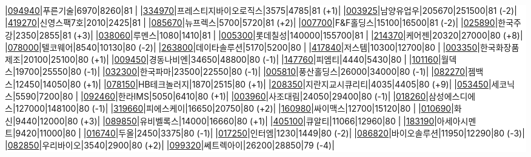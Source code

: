|[094940](https://finance.daum.net/quotes/A094940)|푸른기술|6970|8260|81 |
|[334970](https://finance.daum.net/quotes/A334970)|프레스티지바이오로직스|3575|4785|81 (+1)|
|[003925](https://finance.daum.net/quotes/A003925)|남양유업우|205670|251500|81 (-2)|
|[419270](https://finance.daum.net/quotes/A419270)|신영스팩7호|2010|2425|81 |
|[085670](https://finance.daum.net/quotes/A085670)|뉴프렉스|5700|5720|81 (+2)|
|[007700](https://finance.daum.net/quotes/A007700)|F&F홀딩스|15100|16500|81 (-2)|
|[025890](https://finance.daum.net/quotes/A025890)|한국주강|2350|2855|81 (+3)|
|[038060](https://finance.daum.net/quotes/A038060)|루멘스|1080|1410|81 |
|[005300](https://finance.daum.net/quotes/A005300)|롯데칠성|140000|155700|81 |
|[214370](https://finance.daum.net/quotes/A214370)|케어젠|20320|27000|80 (+8)|
|[078000](https://finance.daum.net/quotes/A078000)|텔코웨어|8540|10130|80 (-2)|
|[263800](https://finance.daum.net/quotes/A263800)|데이타솔루션|5170|5200|80 |
|[417840](https://finance.daum.net/quotes/A417840)|저스템|10300|12700|80 |
|[003350](https://finance.daum.net/quotes/A003350)|한국화장품제조|20100|25100|80 (+1)|
|[009450](https://finance.daum.net/quotes/A009450)|경동나비엔|34650|48800|80 (-1)|
|[147760](https://finance.daum.net/quotes/A147760)|피엠티|4440|5430|80 |
|[101160](https://finance.daum.net/quotes/A101160)|월덱스|19700|25550|80 (-1)|
|[032300](https://finance.daum.net/quotes/A032300)|한국파마|23500|22550|80 (-1)|
|[005810](https://finance.daum.net/quotes/A005810)|풍산홀딩스|26000|34000|80 (-1)|
|[082270](https://finance.daum.net/quotes/A082270)|젬백스|12450|14050|80 (+1)|
|[078150](https://finance.daum.net/quotes/A078150)|HB테크놀러지|1870|2515|80 (+1)|
|[208350](https://finance.daum.net/quotes/A208350)|지란지교시큐리티|4035|4405|80 (+9)|
|[053450](https://finance.daum.net/quotes/A053450)|세코닉스|5590|7200|80 |
|[092460](https://finance.daum.net/quotes/A092460)|한라IMS|5050|6410|80 (+1)|
|[003960](https://finance.daum.net/quotes/A003960)|사조대림|24050|29400|80 (-1)|
|[018260](https://finance.daum.net/quotes/A018260)|삼성에스디에스|127000|148100|80 (-1)|
|[319660](https://finance.daum.net/quotes/A319660)|피에스케이|16650|20750|80 (+2)|
|[160980](https://finance.daum.net/quotes/A160980)|싸이맥스|12700|15120|80 |
|[010690](https://finance.daum.net/quotes/A010690)|화신|9440|12000|80 (+3)|
|[089850](https://finance.daum.net/quotes/A089850)|유비벨록스|14000|16660|80 (+1)|
|[405100](https://finance.daum.net/quotes/A405100)|큐알티|11066|12960|80 |
|[183190](https://finance.daum.net/quotes/A183190)|아세아시멘트|9420|11000|80 |
|[016740](https://finance.daum.net/quotes/A016740)|두올|2450|3375|80 (-1)|
|[017250](https://finance.daum.net/quotes/A017250)|인터엠|1230|1449|80 (-2)|
|[086820](https://finance.daum.net/quotes/A086820)|바이오솔루션|11950|12290|80 (-3)|
|[082850](https://finance.daum.net/quotes/A082850)|우리바이오|3540|2900|80 (+2)|
|[099320](https://finance.daum.net/quotes/A099320)|쎄트렉아이|26200|28850|79 (-4)|